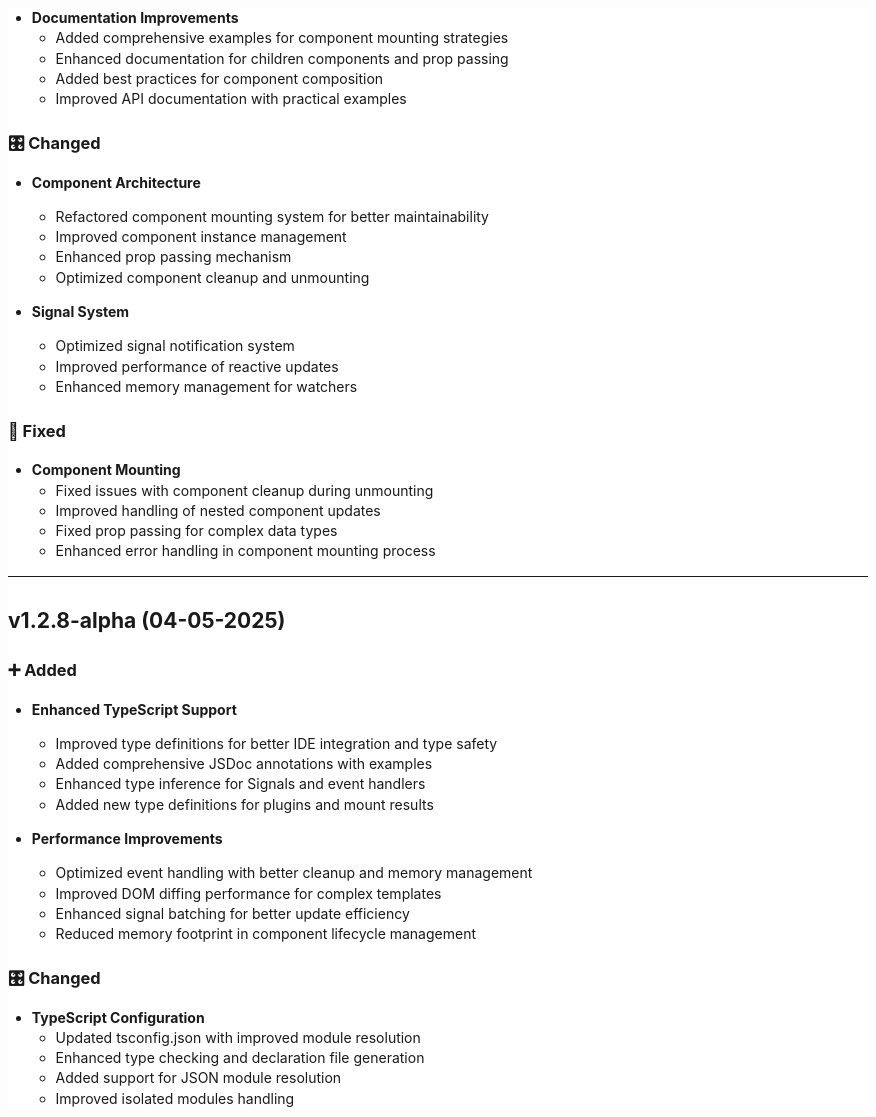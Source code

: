 - **Documentation Improvements**
  - Added comprehensive examples for component mounting strategies
  - Enhanced documentation for children components and prop passing
  - Added best practices for component composition
  - Improved API documentation with practical examples

### 🎛️ Changed

- **Component Architecture**
  - Refactored component mounting system for better maintainability
  - Improved component instance management
  - Enhanced prop passing mechanism
  - Optimized component cleanup and unmounting

- **Signal System**
  - Optimized signal notification system
  - Improved performance of reactive updates
  - Enhanced memory management for watchers

### 🔧 Fixed

- **Component Mounting**
  - Fixed issues with component cleanup during unmounting
  - Improved handling of nested component updates
  - Fixed prop passing for complex data types
  - Enhanced error handling in component mounting process

---

## v1.2.8-alpha (04-05-2025)

### ➕ Added

- **Enhanced TypeScript Support**
  - Improved type definitions for better IDE integration and type safety
  - Added comprehensive JSDoc annotations with examples
  - Enhanced type inference for Signals and event handlers
  - Added new type definitions for plugins and mount results

- **Performance Improvements**
  - Optimized event handling with better cleanup and memory management
  - Improved DOM diffing performance for complex templates
  - Enhanced signal batching for better update efficiency
  - Reduced memory footprint in component lifecycle management

### 🎛️ Changed

- **TypeScript Configuration**
  - Updated tsconfig.json with improved module resolution
  - Enhanced type checking and declaration file generation
  - Added support for JSON module resolution
  - Improved isolated modules handling
